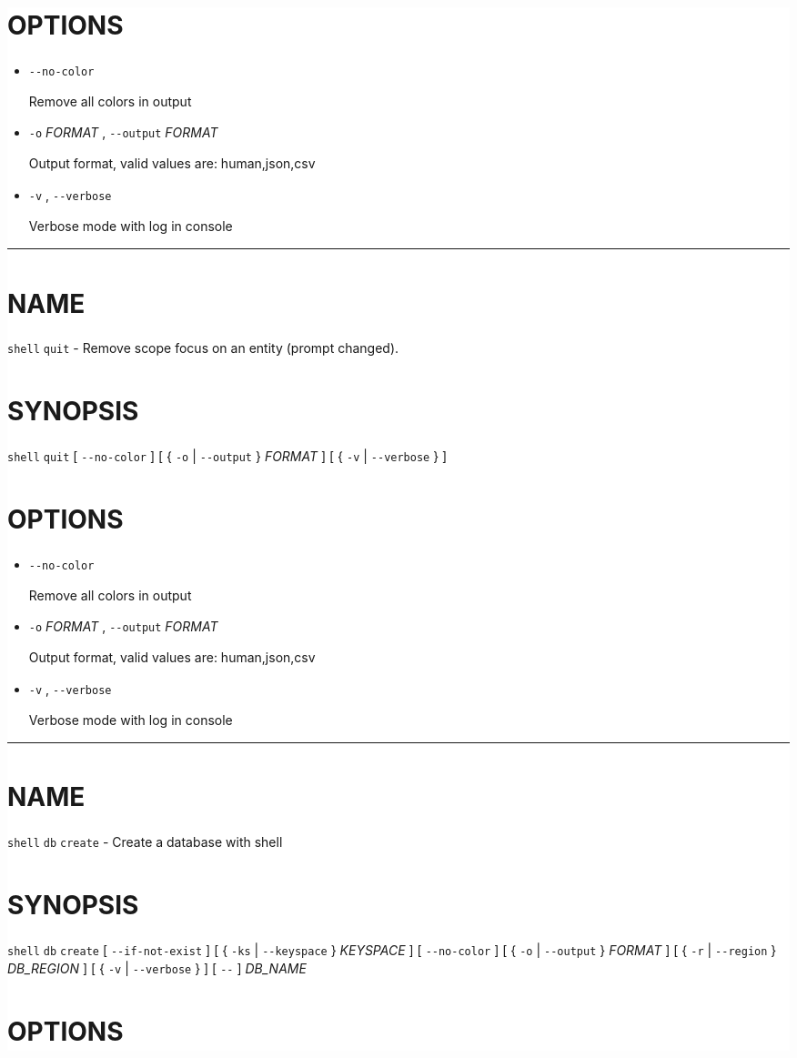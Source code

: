 # OPTIONS

- `--no-color`

  Remove all colors in output

- `-o` *FORMAT* , `--output` *FORMAT*

  Output format, valid values are: human,json,csv

- `-v` , `--verbose`

  Verbose mode with log in console

---

# NAME

`shell` `quit` - Remove scope focus on an entity (prompt changed).

# SYNOPSIS

`shell` `quit` [ `--no-color` ] [ { `-o` | `--output` } *FORMAT* ] [ { `-v` |
`--verbose` } ]

# OPTIONS

- `--no-color`

  Remove all colors in output

- `-o` *FORMAT* , `--output` *FORMAT*

  Output format, valid values are: human,json,csv

- `-v` , `--verbose`

  Verbose mode with log in console

---

# NAME

`shell` `db` `create` - Create a database with shell

# SYNOPSIS

`shell` `db` `create` [ `--if-not-exist` ] [ { `-ks` | `--keyspace` }
*KEYSPACE* ] [ `--no-color` ] [ { `-o` | `--output` } *FORMAT* ] [ { `-r` |
`--region` } *DB_REGION* ] [ { `-v` | `--verbose` } ] [ `--` ] *DB_NAME*

# OPTIONS
